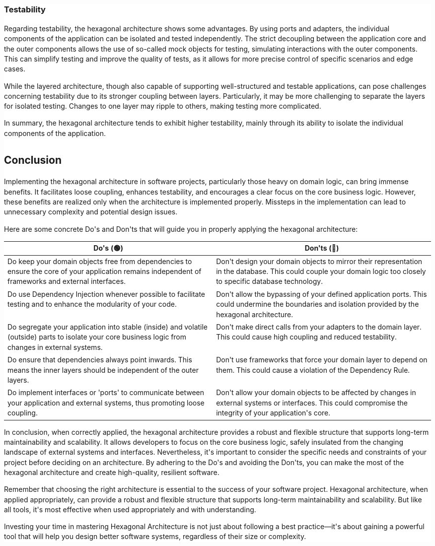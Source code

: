 ### Testability


Regarding testability, the hexagonal architecture shows some advantages. By using ports and adapters, the individual components of the application can be isolated and tested independently. The strict decoupling between the application core and the outer components allows the use of so-called mock objects for testing, simulating interactions with the outer components. This can simplify testing and improve the quality of tests, as it allows for more precise control of specific scenarios and edge cases.

While the layered architecture, though also capable of supporting well-structured and testable applications, can pose challenges concerning testability due to its stronger coupling between layers. Particularly, it may be more challenging to separate the layers for isolated testing. Changes to one layer may ripple to others, making testing more complicated.

In summary, the hexagonal architecture tends to exhibit higher testability, mainly through its ability to isolate the individual components of the application.

## Conclusion

Implementing the hexagonal architecture in software projects, particularly those heavy on domain logic, can bring immense benefits. It facilitates loose coupling, enhances testability, and encourages a clear focus on the core business logic. However, these benefits are realized only when the architecture is implemented properly. Missteps in the implementation can lead to unnecessary complexity and potential design issues.

Here are some concrete Do's and Don'ts that will guide you in properly applying the hexagonal architecture:

| Do's (🟢) | Don'ts (🔴) |
| ---- | ---- |
| Do keep your domain objects free from dependencies to ensure the core of your application remains independent of frameworks and external interfaces. | Don't design your domain objects to mirror their representation in the database. This could couple your domain logic too closely to specific database technology. |
| Do use Dependency Injection whenever possible to facilitate testing and to enhance the modularity of your code. | Don't allow the bypassing of your defined application ports. This could undermine the boundaries and isolation provided by the hexagonal architecture. |
| Do segregate your application into stable (inside) and volatile (outside) parts to isolate your core business logic from changes in external systems. | Don't make direct calls from your adapters to the domain layer. This could cause high coupling and reduced testability. |
| Do ensure that dependencies always point inwards. This means the inner layers should be independent of the outer layers. | Don't use frameworks that force your domain layer to depend on them. This could cause a violation of the Dependency Rule. |
| Do implement interfaces or 'ports' to communicate between your application and external systems, thus promoting loose coupling. | Don't allow your domain objects to be affected by changes in external systems or interfaces. This could compromise the integrity of your application's core. |

In conclusion, when correctly applied, the hexagonal architecture provides a robust and flexible structure that supports long-term maintainability and scalability. It allows developers to focus on the core business logic, safely insulated from the changing landscape of external systems and interfaces. Nevertheless, it's important to consider the specific needs and constraints of your project before deciding on an architecture. By adhering to the Do's and avoiding the Don'ts, you can make the most of the hexagonal architecture and create high-quality, resilient software.

Remember that choosing the right architecture is essential to the success of your software project. Hexagonal architecture, when applied appropriately, can provide a robust and flexible structure that supports long-term maintainability and scalability. But like all tools, it's most effective when used appropriately and with understanding.

Investing your time in mastering Hexagonal Architecture is not just about following a best practice—it's about gaining a powerful tool that will help you design better software systems, regardless of their size or complexity.




